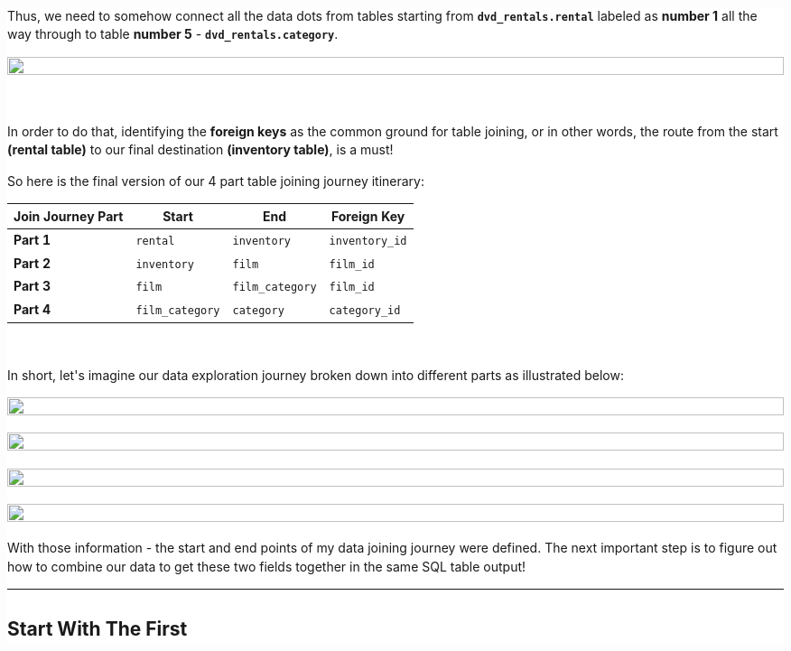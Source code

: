 Thus, we need to somehow connect all the data dots from tables starting from **```dvd_rentals.rental```** labeled as **number 1** all the way through to table **number 5** - **```dvd_rentals.category```**. 

 <p align="center">
<img src="https://github.com/nduongthucanh/DVD-Rental-Co-Email-Marketing-Analysis/blob/main/IMG/EDR(2).png" width=100% height=100%>
</p>

<br /> 

In order to do that, identifying the **foreign keys** as the common ground for table joining, or in other words, the route from the start **(rental table)** to our final destination **(inventory table)**, is a must!

So here is the final version of our 4 part table joining journey itinerary:


|Join Journey Part|Start              |End                |Foreign Key       |
|-----------------|-------------------|-------------------|------------------|
|**Part 1**       |```rental```       |```inventory```    |```inventory_id```|
|**Part 2**       |```inventory```    |```film```         |```film_id```     |
|**Part 3**       |```film```         |```film_category```|```film_id```     |
|**Part 4**       |```film_category```|```category```     |```category_id``` |

<br /> 

In short, let's imagine our data exploration journey broken down into different parts as illustrated below: 

<p align="center">
<img src="https://github.com/nduongthucanh/DVD-Rental-Co-Email-Marketing-Analysis/blob/main/IMG/DE-P1.png" width=100% height=100%>
</p>

<p align="center">
<img src="https://github.com/nduongthucanh/DVD-Rental-Co-Email-Marketing-Analysis/blob/main/IMG/DE-P2.png" width=100% height=100%>
</p>

<p align="center">
<img src="https://github.com/nduongthucanh/DVD-Rental-Co-Email-Marketing-Analysis/blob/main/IMG/DE-P3.png" width=100% height=100%>
</p>

<p align="center">
<img src="https://github.com/nduongthucanh/DVD-Rental-Co-Email-Marketing-Analysis/blob/main/IMG/DE-P4.png" width=100% height=100%>
</p>

With those information - the start and end points of my data joining journey were defined. The next important step is to figure out how to combine our data to get these two fields together in the same SQL table output!

---

## **Start With The First**

